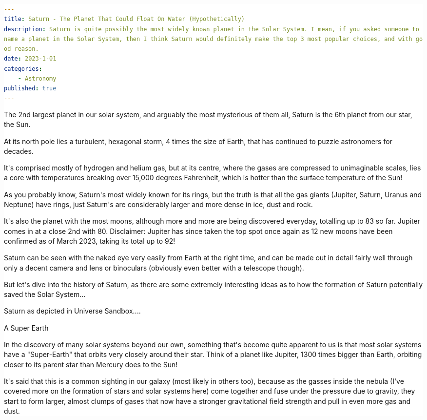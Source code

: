 ```yaml
---
title: Saturn - The Planet That Could Float On Water (Hypothetically)
description: Saturn is quite possibly the most widely known planet in the Solar System. I mean, if you asked someone to name a planet in the Solar System, then I think Saturn would definitely make the top 3 most popular choices, and with good reason.
date: 2023-1-01
categories:
    - Astronomy
published: true
---
```


The 2nd largest planet in our solar system, and arguably the most mysterious of them all, Saturn is the 6th planet from our star, the Sun. 

At its north pole lies a turbulent, hexagonal storm, 4 times the size of Earth, that has continued to puzzle astronomers for decades. 

It's comprised mostly of hydrogen and helium gas, but at its centre, where the gases are compressed to unimaginable scales, lies a core with temperatures breaking over 15,000 degrees Fahrenheit, which is hotter than the surface temperature of the Sun!

As you probably know, Saturn's most widely known for its rings, but the truth is that all the gas giants (Jupiter, Saturn, Uranus and Neptune) have rings, just Saturn's are considerably larger and more dense in ice, dust and rock. 

It's also the planet with the most moons, although more and more are being discovered everyday, totalling up to 83 so far. Jupiter comes in at a close 2nd with 80.
Disclaimer: Jupiter has since taken the top spot once again as 12 new moons have been confirmed as of March 2023, taking its total up to 92! 

Saturn can be seen with the naked eye very easily from Earth at the right time, and can be made out in detail fairly well through only a decent camera and lens or binoculars (obviously even better with a telescope though). 

But let's dive into the history of Saturn, as there are some extremely interesting ideas as to how the formation of Saturn potentially saved the Solar System...


Saturn as depicted in Universe Sandbox....






A Super Earth

In the discovery of many solar systems beyond our own, something that's become quite apparent to us is that most solar systems have a "Super-Earth" that orbits very closely around their star. Think of a planet like Jupiter, 1300 times bigger than Earth, orbiting closer to its parent star than Mercury does to the Sun! 

It's said that this is a common sighting in our galaxy (most likely in others too), because as the gasses inside the nebula (I've covered more on the formation of stars and solar systems here) come together and fuse under the pressure due to gravity, they start to form larger, almost clumps of gases that now have a stronger gravitational field strength and pull in even more gas and dust. 
